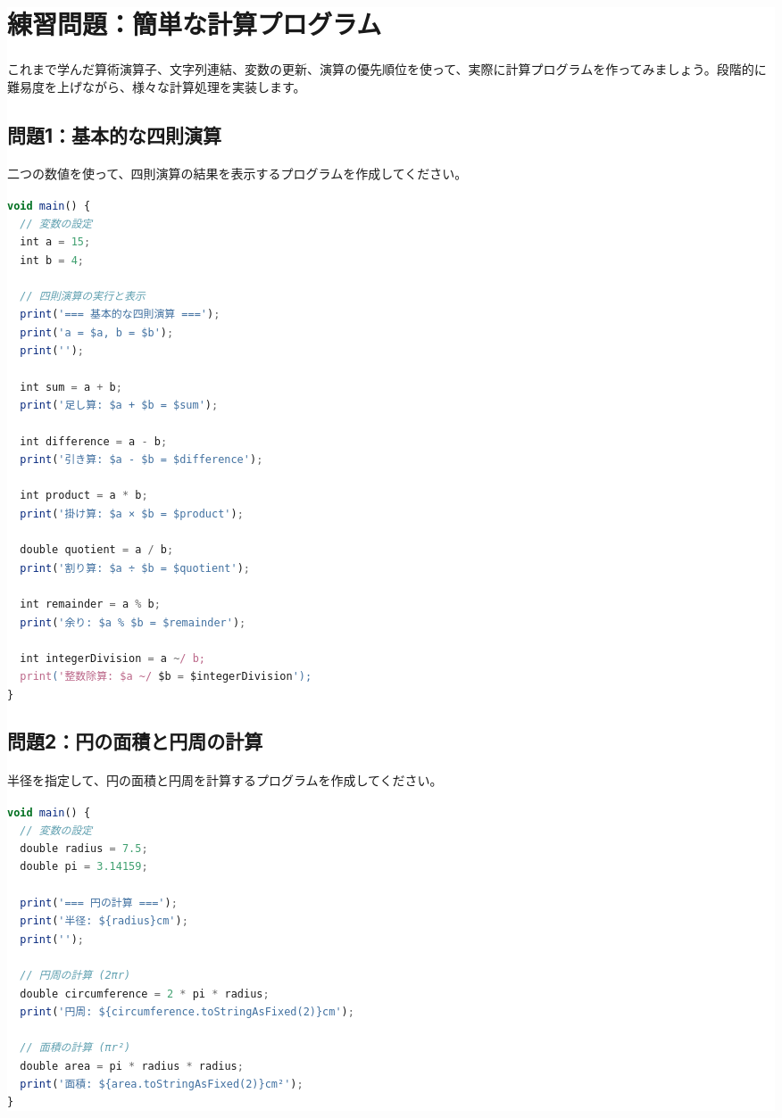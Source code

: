 # 練習問題：簡単な計算プログラム

これまで学んだ算術演算子、文字列連結、変数の更新、演算の優先順位を使って、実際に計算プログラムを作ってみましょう。段階的に難易度を上げながら、様々な計算処理を実装します。

## 問題1：基本的な四則演算

二つの数値を使って、四則演算の結果を表示するプログラムを作成してください。

```javascript
void main() {
  // 変数の設定
  int a = 15;
  int b = 4;
  
  // 四則演算の実行と表示
  print('=== 基本的な四則演算 ===');
  print('a = $a, b = $b');
  print('');
  
  int sum = a + b;
  print('足し算: $a + $b = $sum');
  
  int difference = a - b;
  print('引き算: $a - $b = $difference');
  
  int product = a * b;
  print('掛け算: $a × $b = $product');
  
  double quotient = a / b;
  print('割り算: $a ÷ $b = $quotient');
  
  int remainder = a % b;
  print('余り: $a % $b = $remainder');
  
  int integerDivision = a ~/ b;
  print('整数除算: $a ~/ $b = $integerDivision');
}
```

## 問題2：円の面積と円周の計算

半径を指定して、円の面積と円周を計算するプログラムを作成してください。

```javascript
void main() {
  // 変数の設定
  double radius = 7.5;
  double pi = 3.14159;
  
  print('=== 円の計算 ===');
  print('半径: ${radius}cm');
  print('');
  
  // 円周の計算 (2πr)
  double circumference = 2 * pi * radius;
  print('円周: ${circumference.toStringAsFixed(2)}cm');
  
  // 面積の計算 (πr²)
  double area = pi * radius * radius;
  print('面積: ${area.toStringAsFixed(2)}cm²');
}
```

